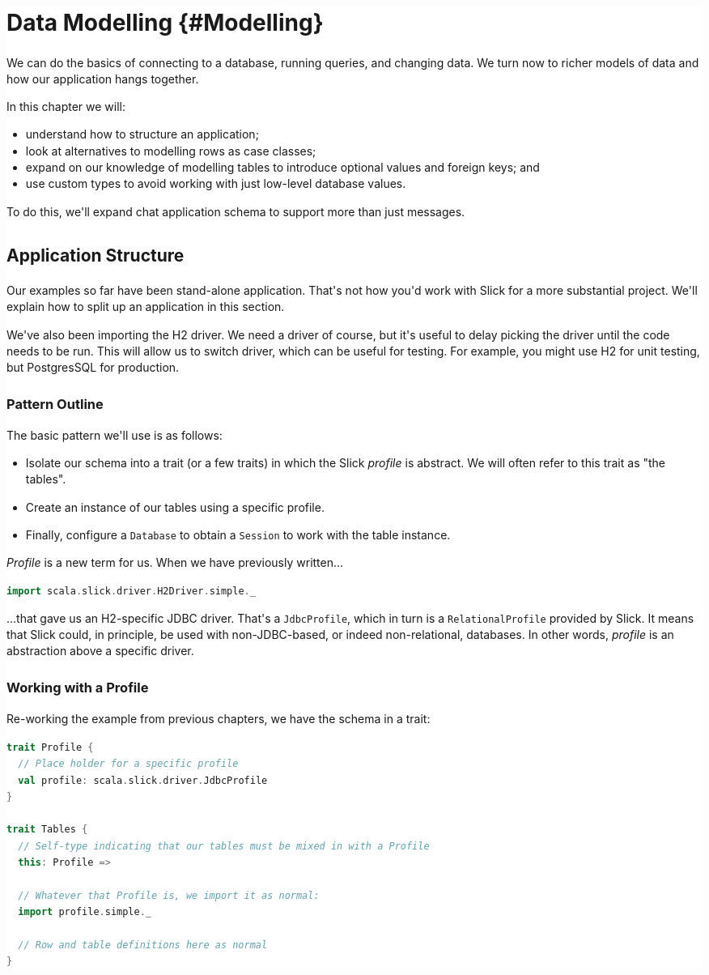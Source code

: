 # Data Modelling {#Modelling}

We can do the basics of connecting to a database, running queries, and changing data. We turn now to richer models of data and how our application hangs together.

In this chapter we will:

- understand how to structure an application;
- look at alternatives to modelling rows as case classes;
- expand on our knowledge of modelling tables to introduce optional values and foreign keys; and
- use custom types to avoid working with just low-level database values.

To do this, we'll expand chat application schema to support more than just messages.

## Application Structure

Our examples so far have been stand-alone application. That's not how you'd work with Slick for a more substantial project.  We'll explain how to split up an application in this section.

We've also been importing the H2 driver.  We need a driver of course, but it's useful to delay picking the driver until the code needs to be run. This will allow us to switch driver, which can be useful for testing. For example, you might use H2 for unit testing, but PostgresSQL for production.

### Pattern Outline

The basic pattern we'll use is as follows:

* Isolate our schema into a trait (or a few traits) in which the Slick _profile_ is abstract.  We will often refer to this trait as "the tables".

* Create an instance of our tables using a specific profile.

* Finally, configure a `Database` to obtain a `Session` to work with the table instance.

_Profile_ is a new term for us. When we have previously written...

~~~ scala
import scala.slick.driver.H2Driver.simple._
~~~

...that gave us an H2-specific JDBC driver. That's a `JdbcProfile`, which in turn is a `RelationalProfile` provided by Slick. It means that Slick could, in principle, be used with non-JDBC-based, or indeed non-relational, databases. In other words, _profile_ is an abstraction above a specific driver.

### Working with a Profile

Re-working the example from previous chapters, we have the schema in a trait:

~~~ scala
trait Profile {
  // Place holder for a specific profile
  val profile: scala.slick.driver.JdbcProfile
}

trait Tables {
  // Self-type indicating that our tables must be mixed in with a Profile
  this: Profile =>

  // Whatever that Profile is, we import it as normal:
  import profile.simple._

  // Row and table definitions here as normal
}
~~~
